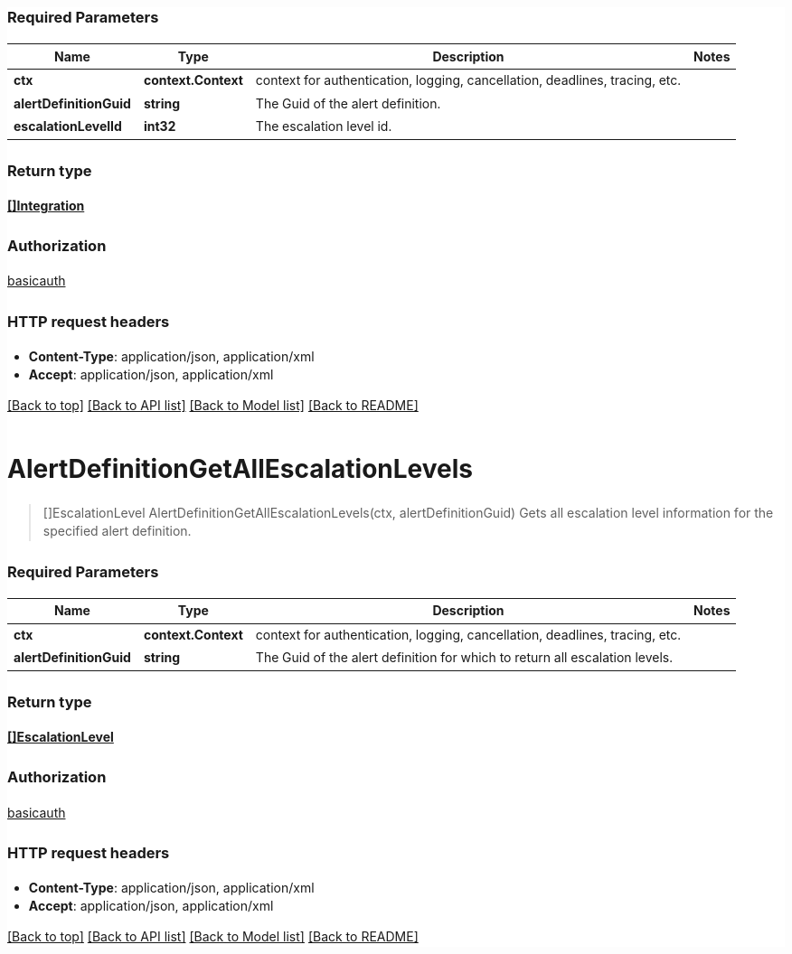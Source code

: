 ### Required Parameters

Name | Type | Description  | Notes
------------- | ------------- | ------------- | -------------
 **ctx** | **context.Context** | context for authentication, logging, cancellation, deadlines, tracing, etc.
  **alertDefinitionGuid** | **string**| The Guid of the alert definition. | 
  **escalationLevelId** | **int32**| The escalation level id. | 

### Return type

[**[]Integration**](Integration.md)

### Authorization

[basicauth](../README.md#basicauth)

### HTTP request headers

 - **Content-Type**: application/json, application/xml
 - **Accept**: application/json, application/xml

[[Back to top]](#) [[Back to API list]](../README.md#documentation-for-api-endpoints) [[Back to Model list]](../README.md#documentation-for-models) [[Back to README]](../README.md)

# **AlertDefinitionGetAllEscalationLevels**
> []EscalationLevel AlertDefinitionGetAllEscalationLevels(ctx, alertDefinitionGuid)
Gets all escalation level information for the specified alert definition.

### Required Parameters

Name | Type | Description  | Notes
------------- | ------------- | ------------- | -------------
 **ctx** | **context.Context** | context for authentication, logging, cancellation, deadlines, tracing, etc.
  **alertDefinitionGuid** | **string**| The Guid of the alert definition for which to return all escalation levels. | 

### Return type

[**[]EscalationLevel**](EscalationLevel.md)

### Authorization

[basicauth](../README.md#basicauth)

### HTTP request headers

 - **Content-Type**: application/json, application/xml
 - **Accept**: application/json, application/xml

[[Back to top]](#) [[Back to API list]](../README.md#documentation-for-api-endpoints) [[Back to Model list]](../README.md#documentation-for-models) [[Back to README]](../README.md)
